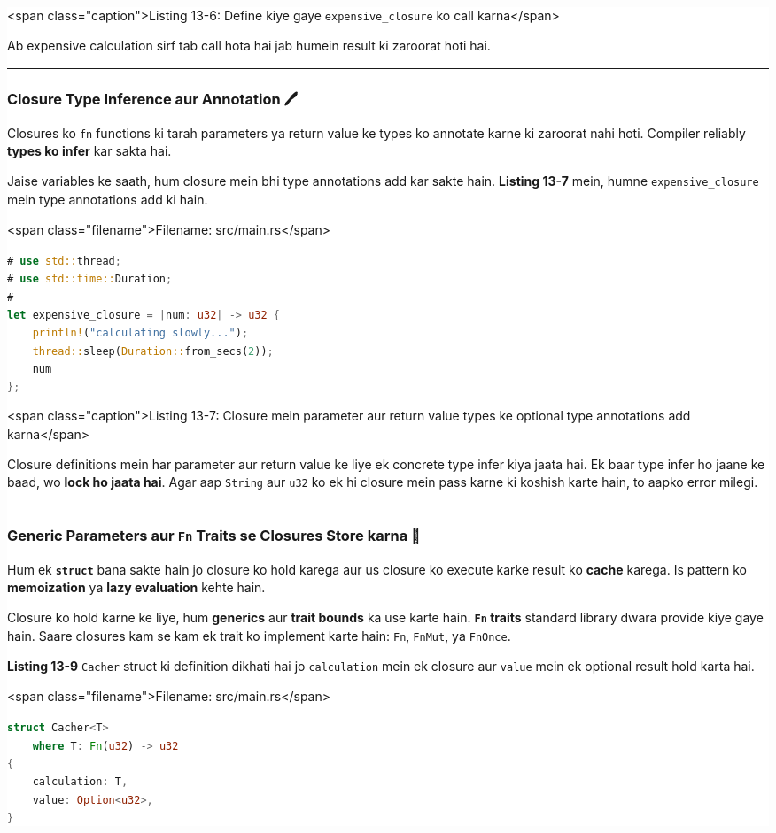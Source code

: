 \<span class="caption"\>Listing 13-6: Define kiye gaye `expensive_closure` ko call karna\</span\>

Ab expensive calculation sirf tab call hota hai jab humein result ki zaroorat hoti hai.

-----

### Closure Type Inference aur Annotation 🖊️

Closures ko `fn` functions ki tarah parameters ya return value ke types ko annotate karne ki zaroorat nahi hoti. Compiler reliably **types ko infer** kar sakta hai.

Jaise variables ke saath, hum closure mein bhi type annotations add kar sakte hain. **Listing 13-7** mein, humne `expensive_closure` mein type annotations add ki hain.

\<span class="filename"\>Filename: src/main.rs\</span\>

```rust
# use std::thread;
# use std::time::Duration;
#
let expensive_closure = |num: u32| -> u32 {
    println!("calculating slowly...");
    thread::sleep(Duration::from_secs(2));
    num
};
```

\<span class="caption"\>Listing 13-7: Closure mein parameter aur return value types ke optional type annotations add karna\</span\>

Closure definitions mein har parameter aur return value ke liye ek concrete type infer kiya jaata hai. Ek baar type infer ho jaane ke baad, wo **lock ho jaata hai**. Agar aap `String` aur `u32` ko ek hi closure mein pass karne ki koshish karte hain, to aapko error milegi.

-----

### Generic Parameters aur `Fn` Traits se Closures Store karna 💾

Hum ek **`struct`** bana sakte hain jo closure ko hold karega aur us closure ko execute karke result ko **cache** karega. Is pattern ko **memoization** ya **lazy evaluation** kehte hain.

Closure ko hold karne ke liye, hum **generics** aur **trait bounds** ka use karte hain. **`Fn` traits** standard library dwara provide kiye gaye hain. Saare closures kam se kam ek trait ko implement karte hain: `Fn`, `FnMut`, ya `FnOnce`.

**Listing 13-9** `Cacher` struct ki definition dikhati hai jo `calculation` mein ek closure aur `value` mein ek optional result hold karta hai.

\<span class="filename"\>Filename: src/main.rs\</span\>

```rust
struct Cacher<T>
    where T: Fn(u32) -> u32
{
    calculation: T,
    value: Option<u32>,
}
```
